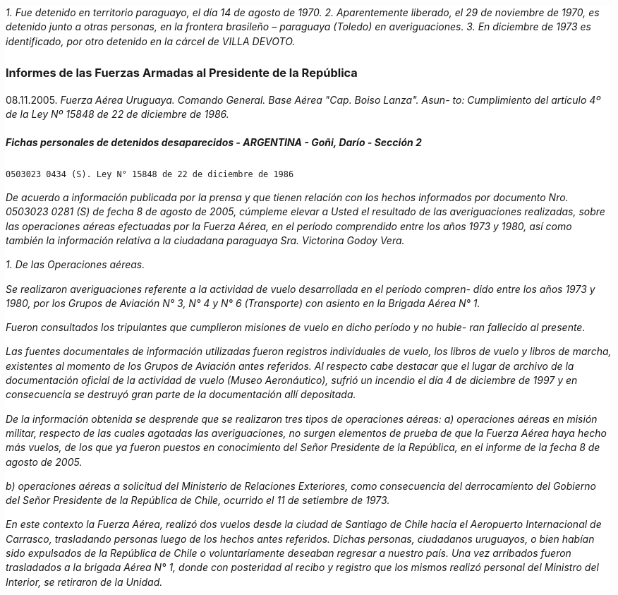_1. Fue detenido en territorio paraguayo, el día 14 de agosto de 1970.
2. Aparentemente liberado, el 29 de noviembre de 1970, es detenido junto a otras personas, en la
frontera brasileño – paraguaya (Toledo) en averiguaciones.
3. En diciembre de 1973 es identificado, por otro detenido en la cárcel de VILLA DEVOTO._

### Informes de las Fuerzas Armadas al Presidente de la República

08.11.2005. _Fuerza Aérea Uruguaya. Comando General. Base Aérea "Cap. Boiso Lanza". Asun-
to: Cumplimiento del artículo 4º de la Ley Nº 15848 de 22 de diciembre de 1986._


##### Fichas personales de detenidos desaparecidos - ARGENTINA - Goñi, Darío - Sección 2

```
0503023 0434 (S). Ley N° 15848 de 22 de diciembre de 1986
```
_De acuerdo a información publicada por la prensa y que tienen relación con los hechos informados
por documento Nro. 0503023 0281 (S) de fecha 8 de agosto de 2005, cúmpleme elevar a Usted el
resultado de las averiguaciones realizadas, sobre las operaciones aéreas efectuadas por la Fuerza
Aérea, en el período comprendido entre los años 1973 y 1980, así como también la información relativa
a la ciudadana paraguaya Sra. Victorina Godoy Vera._

_1. De las Operaciones aéreas._

_Se realizaron averiguaciones referente a la actividad de vuelo desarrollada en el período compren-
dido entre los años 1973 y 1980, por los Grupos de Aviación N° 3, N° 4 y N° 6 (Transporte) con asiento
en la Brigada Aérea N° 1._

_Fueron consultados los tripulantes que cumplieron misiones de vuelo en dicho período y no hubie-
ran fallecido al presente._

_Las fuentes documentales de información utilizadas fueron registros individuales de vuelo, los
libros de vuelo y libros de marcha, existentes al momento de los Grupos de Aviación antes referidos. Al
respecto cabe destacar que el lugar de archivo de la documentación oficial de la actividad de vuelo
(Museo Aeronáutico), sufrió un incendio el día 4 de diciembre de 1997 y en consecuencia se destruyó
gran parte de la documentación allí depositada._

_De la información obtenida se desprende que se realizaron tres tipos de operaciones aéreas:
a) operaciones aéreas en misión militar, respecto de las cuales agotadas las averiguaciones, no
surgen elementos de prueba de que la Fuerza Aérea haya hecho más vuelos, de los que ya fueron
puestos en conocimiento del Señor Presidente de la República, en el informe de la fecha 8 de agosto de
2005._

_b) operaciones aéreas a solicitud del Ministerio de Relaciones Exteriores, como consecuencia del
derrocamiento del Gobierno del Señor Presidente de la República de Chile, ocurrido el 11 de setiembre
de 1973._

_En este contexto la Fuerza Aérea, realizó dos vuelos desde la ciudad de Santiago de Chile hacia el
Aeropuerto Internacional de Carrasco, trasladando personas luego de los hechos antes referidos.
Dichas personas, ciudadanos uruguayos, o bien habían sido expulsados de la República de Chile o
voluntariamente deseaban regresar a nuestro país. Una vez arribados fueron trasladados a la brigada
Aérea N° 1, donde con posteridad al recibo y registro que los mismos realizó personal del Ministro del
Interior, se retiraron de la Unidad._
